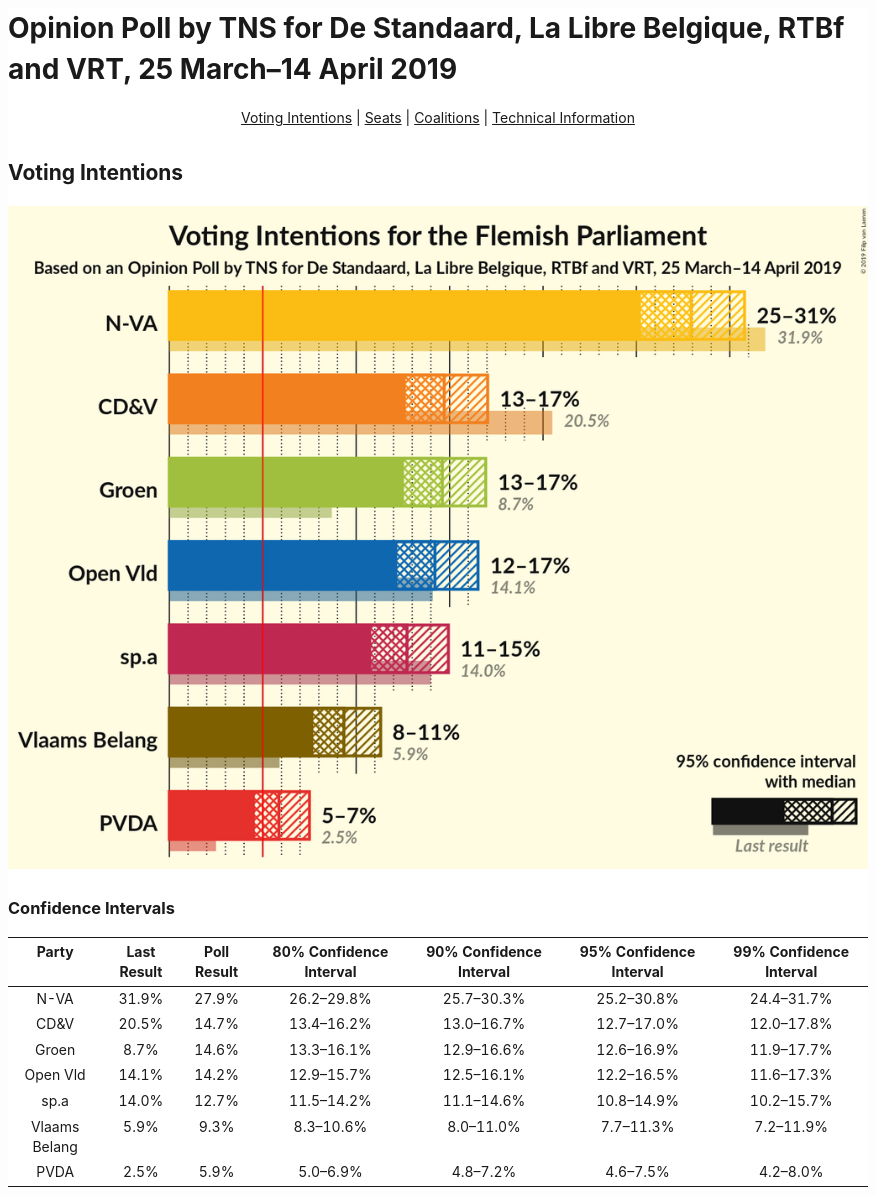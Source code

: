 # Opinion Poll by TNS for De Standaard, La Libre Belgique, RTBf and VRT, 25 March–14 April 2019

<p align="center"><a href="#voting-intentions">Voting Intentions</a> | <a href="#seats">Seats</a> | <a href="#coalitions">Coalitions</a> | <a href="#technical-information">Technical Information</a></p>

## Voting Intentions

![Graph with voting intentions not yet produced](2019-04-14-TNS.png "Voting Intentions")

### Confidence Intervals

| Party | Last Result | Poll Result | 80% Confidence Interval | 90% Confidence Interval | 95% Confidence Interval | 99% Confidence Interval |
|:-----:|:-----------:|:-----------:|:-----------------------:|:-----------------------:|:-----------------------:|:-----------------------:|
| N-VA | 31.9% | 27.9% | 26.2–29.8% |25.7–30.3% |25.2–30.8% |24.4–31.7% |
| CD&V | 20.5% | 14.7% | 13.4–16.2% |13.0–16.7% |12.7–17.0% |12.0–17.8% |
| Groen | 8.7% | 14.6% | 13.3–16.1% |12.9–16.6% |12.6–16.9% |11.9–17.7% |
| Open Vld | 14.1% | 14.2% | 12.9–15.7% |12.5–16.1% |12.2–16.5% |11.6–17.3% |
| sp.a | 14.0% | 12.7% | 11.5–14.2% |11.1–14.6% |10.8–14.9% |10.2–15.7% |
| Vlaams Belang | 5.9% | 9.3% | 8.3–10.6% |8.0–11.0% |7.7–11.3% |7.2–11.9% |
| PVDA | 2.5% | 5.9% | 5.0–6.9% |4.8–7.2% |4.6–7.5% |4.2–8.0% |
